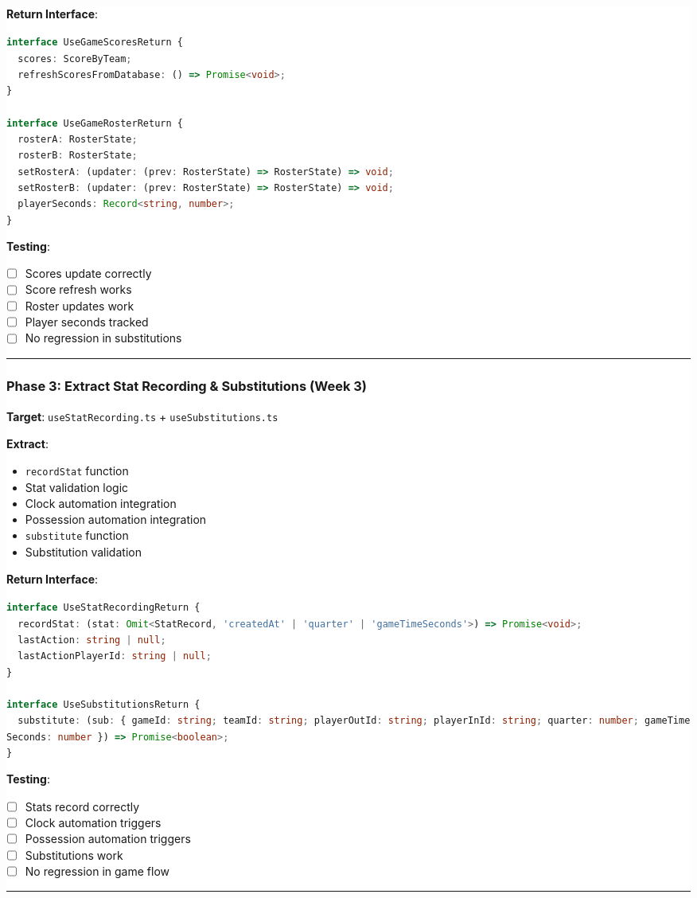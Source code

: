**Return Interface**:
```typescript
interface UseGameScoresReturn {
  scores: ScoreByTeam;
  refreshScoresFromDatabase: () => Promise<void>;
}

interface UseGameRosterReturn {
  rosterA: RosterState;
  rosterB: RosterState;
  setRosterA: (updater: (prev: RosterState) => RosterState) => void;
  setRosterB: (updater: (prev: RosterState) => RosterState) => void;
  playerSeconds: Record<string, number>;
}
```

**Testing**:
- [ ] Scores update correctly
- [ ] Score refresh works
- [ ] Roster updates work
- [ ] Player seconds tracked
- [ ] No regression in substitutions

---

### **Phase 3: Extract Stat Recording & Substitutions** (Week 3)
**Target**: `useStatRecording.ts` + `useSubstitutions.ts`

**Extract**:
- `recordStat` function
- Stat validation logic
- Clock automation integration
- Possession automation integration
- `substitute` function
- Substitution validation

**Return Interface**:
```typescript
interface UseStatRecordingReturn {
  recordStat: (stat: Omit<StatRecord, 'createdAt' | 'quarter' | 'gameTimeSeconds'>) => Promise<void>;
  lastAction: string | null;
  lastActionPlayerId: string | null;
}

interface UseSubstitutionsReturn {
  substitute: (sub: { gameId: string; teamId: string; playerOutId: string; playerInId: string; quarter: number; gameTimeSeconds: number }) => Promise<boolean>;
}
```

**Testing**:
- [ ] Stats record correctly
- [ ] Clock automation triggers
- [ ] Possession automation triggers
- [ ] Substitutions work
- [ ] No regression in game flow

---